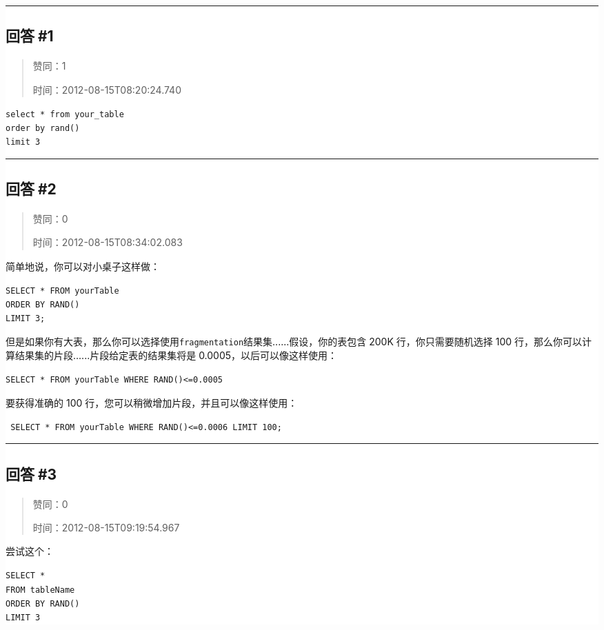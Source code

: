 * * *

## 回答 #1

> 赞同：1
> 
> 时间：2012-08-15T08:20:24.740

```
select * from your_table
order by rand()
limit 3 
```

* * *

## 回答 #2

> 赞同：0
> 
> 时间：2012-08-15T08:34:02.083

简单地说，你可以对小桌子这样做：

```
SELECT * FROM yourTable
ORDER BY RAND()
LIMIT 3; 
```

但是如果你有大表，那么你可以选择使用`fragmentation`结果集......假设，你的表包含 200K 行，你只需要随机选择 100 行，那么你可以计算结果集的片段......片段给定表的结果集将是 0.0005，以后可以像这样使用：

```
SELECT * FROM yourTable WHERE RAND()<=0.0005 
```

要获得准确的 100 行，您可以稍微增加片段，并且可以像这样使用：

```
 SELECT * FROM yourTable WHERE RAND()<=0.0006 LIMIT 100; 
```

* * *

## 回答 #3

> 赞同：0
> 
> 时间：2012-08-15T09:19:54.967

尝试这个：

```
SELECT * 
FROM tableName
ORDER BY RAND()
LIMIT 3 
```
